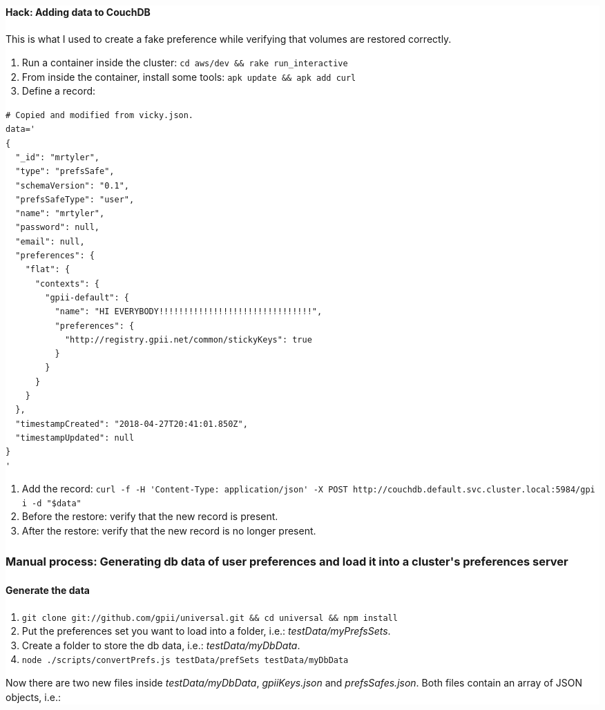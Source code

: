 #### Hack: Adding data to CouchDB

This is what I used to create a fake preference while verifying that volumes are restored correctly.

1. Run a container inside the cluster: `cd aws/dev && rake run_interactive`
1. From inside the container, install some tools: `apk update && apk add curl`
1. Define a record:
```
# Copied and modified from vicky.json.
data='
{
  "_id": "mrtyler",
  "type": "prefsSafe",
  "schemaVersion": "0.1",
  "prefsSafeType": "user",
  "name": "mrtyler",
  "password": null,
  "email": null,
  "preferences": {
    "flat": {
      "contexts": {
        "gpii-default": {
          "name": "HI EVERYBODY!!!!!!!!!!!!!!!!!!!!!!!!!!!!!!!",
          "preferences": {
            "http://registry.gpii.net/common/stickyKeys": true
          }
        }
      }
    }
  },
  "timestampCreated": "2018-04-27T20:41:01.850Z",
  "timestampUpdated": null
}
'
```
1. Add the record: `curl -f -H 'Content-Type: application/json' -X POST http://couchdb.default.svc.cluster.local:5984/gpii -d "$data"`
1. Before the restore: verify that the new record is present.
1. After the restore: verify that the new record is no longer present.

### Manual process: Generating db data of user preferences and load it into a cluster's preferences server

#### Generate the data

1. `git clone git://github.com/gpii/universal.git && cd universal && npm install`
1. Put the preferences set you want to load into a folder, i.e.: _testData/myPrefsSets_.
1. Create a folder to store the db data, i.e.: _testData/myDbData_.
1. `node ./scripts/convertPrefs.js testData/prefSets testData/myDbData`

Now there are two new files inside _testData/myDbData_, _gpiiKeys.json_ and _prefsSafes.json_.
Both files contain an array of JSON objects, i.e.:
